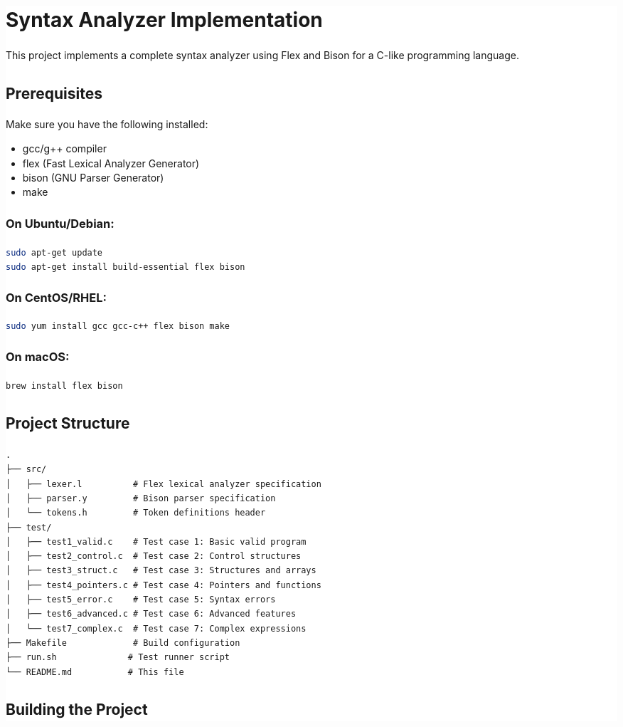 # Syntax Analyzer Implementation

This project implements a complete syntax analyzer using Flex and Bison for a C-like programming language.

## Prerequisites

Make sure you have the following installed:
- gcc/g++ compiler
- flex (Fast Lexical Analyzer Generator)
- bison (GNU Parser Generator)
- make

### On Ubuntu/Debian:
```bash
sudo apt-get update
sudo apt-get install build-essential flex bison
```

### On CentOS/RHEL:
```bash
sudo yum install gcc gcc-c++ flex bison make
```

### On macOS:
```bash
brew install flex bison
```

## Project Structure

```
.
├── src/
│   ├── lexer.l          # Flex lexical analyzer specification
│   ├── parser.y         # Bison parser specification
│   └── tokens.h         # Token definitions header
├── test/
│   ├── test1_valid.c    # Test case 1: Basic valid program
│   ├── test2_control.c  # Test case 2: Control structures
│   ├── test3_struct.c   # Test case 3: Structures and arrays
│   ├── test4_pointers.c # Test case 4: Pointers and functions
│   ├── test5_error.c    # Test case 5: Syntax errors
│   ├── test6_advanced.c # Test case 6: Advanced features
│   └── test7_complex.c  # Test case 7: Complex expressions
├── Makefile             # Build configuration
├── run.sh              # Test runner script
└── README.md           # This file
```

## Building the Project
